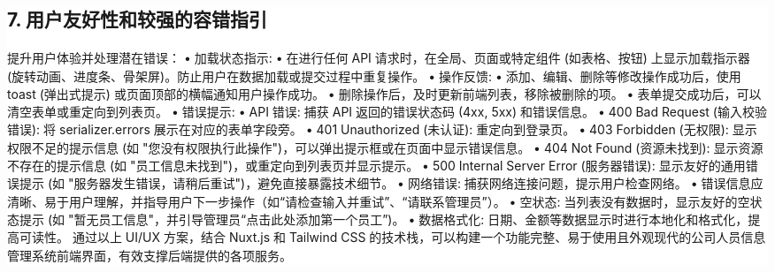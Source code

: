 ## 7. 用户友好性和较强的容错指引

提升用户体验并处理潜在错误：
• 加载状态指示:
• 在进行任何 API 请求时，在全局、页面或特定组件 (如表格、按钮) 上显示加载指示器 (旋转动画、进度条、骨架屏)。防止用户在数据加载或提交过程中重复操作。
• 操作反馈:
• 添加、编辑、删除等修改操作成功后，使用 toast (弹出式提示) 或页面顶部的横幅通知用户操作成功。
• 删除操作后，及时更新前端列表，移除被删除的项。
• 表单提交成功后，可以清空表单或重定向到列表页。
• 错误提示:
• API 错误: 捕获 API 返回的错误状态码 (4xx, 5xx) 和错误信息。
• 400 Bad Request (输入校验错误): 将 serializer.errors 展示在对应的表单字段旁。
• 401 Unauthorized (未认证): 重定向到登录页。
• 403 Forbidden (无权限): 显示权限不足的提示信息 (如 "您没有权限执行此操作")，可以弹出提示框或在页面中显示错误信息。
• 404 Not Found (资源未找到): 显示资源不存在的提示信息 (如 "员工信息未找到")，或重定向到列表页并显示提示。
• 500 Internal Server Error (服务器错误): 显示友好的通用错误提示 (如 "服务器发生错误，请稍后重试")，避免直接暴露技术细节。
• 网络错误: 捕获网络连接问题，提示用户检查网络。
• 错误信息应清晰、易于用户理解，并指导用户下一步操作（如“请检查输入并重试”、“请联系管理员”）。
• 空状态: 当列表没有数据时，显示友好的空状态提示 (如 "暂无员工信息"，并引导管理员“点击此处添加第一个员工”)。
• 数据格式化: 日期、金额等数据显示时进行本地化和格式化，提高可读性。
通过以上 UI/UX 方案，结合 Nuxt.js 和 Tailwind CSS 的技术栈，可以构建一个功能完整、易于使用且外观现代的公司人员信息管理系统前端界面，有效支撑后端提供的各项服务。
